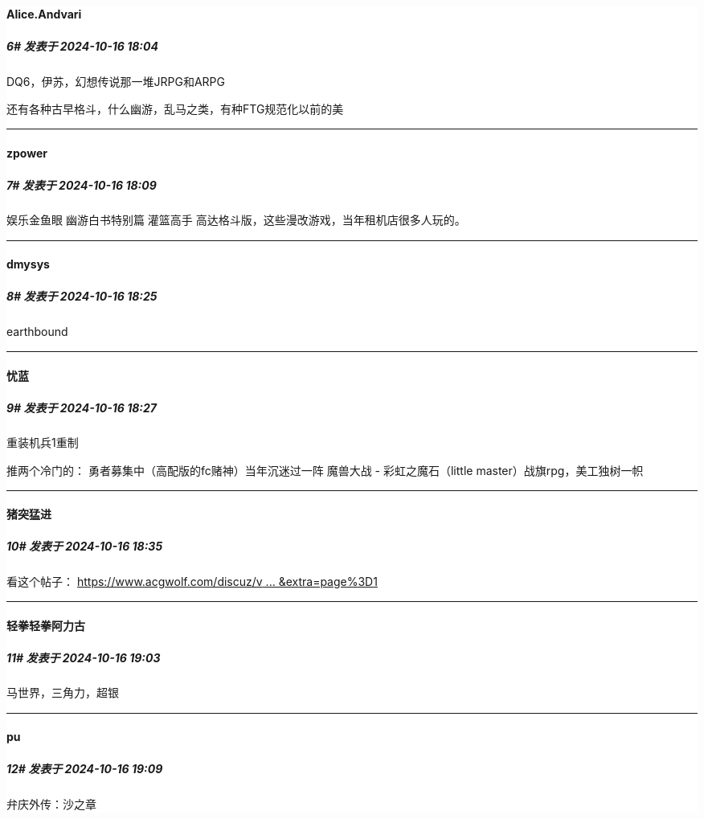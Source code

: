 ####  Alice.Andvari  
##### 6#       发表于 2024-10-16 18:04

DQ6，伊苏，幻想传说那一堆JRPG和ARPG

还有各种古早格斗，什么幽游，乱马之类，有种FTG规范化以前的美

*****

####  zpower  
##### 7#       发表于 2024-10-16 18:09

娱乐金鱼眼 幽游白书特别篇 灌篮高手 高达格斗版，这些漫改游戏，当年租机店很多人玩的。

*****

####  dmysys  
##### 8#       发表于 2024-10-16 18:25

earthbound

*****

####  忧蓝  
##### 9#       发表于 2024-10-16 18:27

重装机兵1重制

推两个冷门的：
勇者募集中（高配版的fc赌神）当年沉迷过一阵
魔兽大战 - 彩虹之魔石（little master）战旗rpg，美工独树一帜

*****

####  猪突猛进  
##### 10#       发表于 2024-10-16 18:35

看这个帖子：
[https://www.acgwolf.com/discuz/v ... &amp;extra=page%3D1](https://www.acgwolf.com/discuz/viewthread.php?tid=18&amp;extra=page%3D1)

*****

####  轻拳轻拳阿力古  
##### 11#       发表于 2024-10-16 19:03

马世界，三角力，超银

*****

####  pu  
##### 12#       发表于 2024-10-16 19:09

弁庆外传：沙之章
